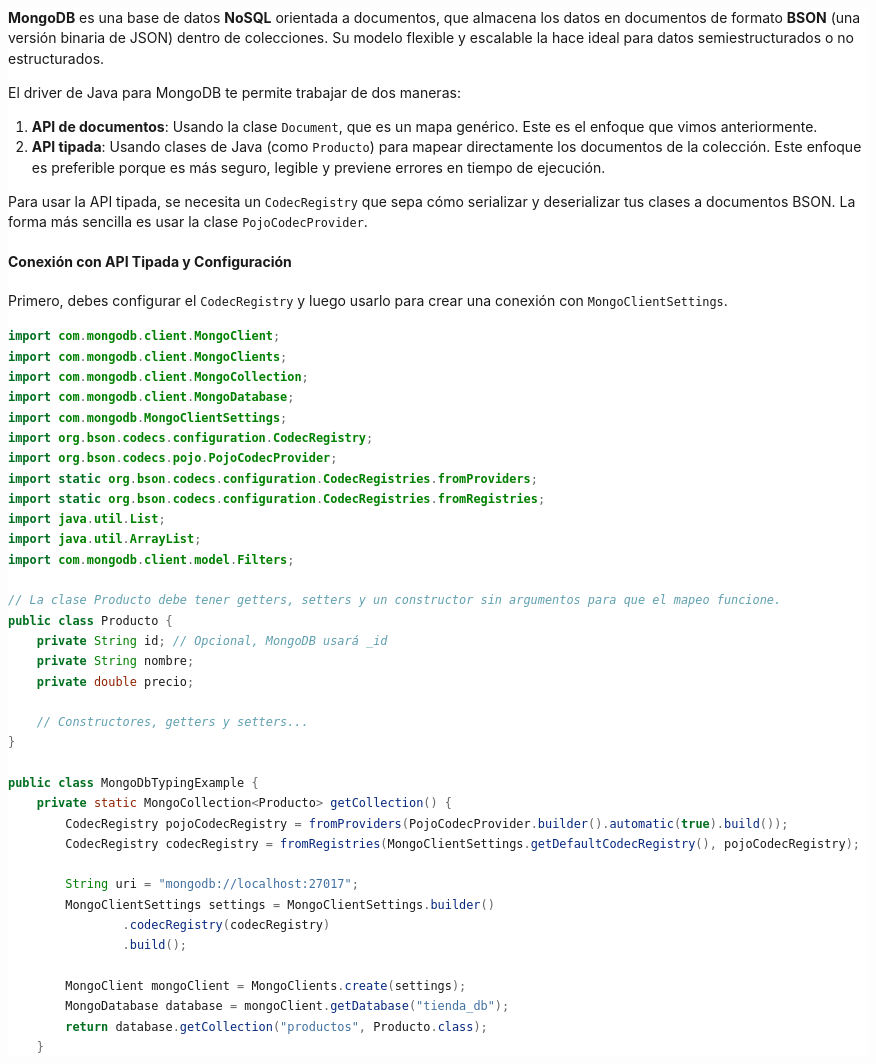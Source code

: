 **MongoDB** es una base de datos **NoSQL** orientada a documentos, que almacena los datos en documentos de formato **BSON** (una versión binaria de JSON) dentro de colecciones. Su modelo flexible y escalable la hace ideal para datos semiestructurados o no estructurados.

El driver de Java para MongoDB te permite trabajar de dos maneras:

1.  **API de documentos**: Usando la clase `Document`, que es un mapa genérico. Este es el enfoque que vimos anteriormente.
2.  **API tipada**: Usando clases de Java (como `Producto`) para mapear directamente los documentos de la colección. Este enfoque es preferible porque es más seguro, legible y previene errores en tiempo de ejecución.

Para usar la API tipada, se necesita un `CodecRegistry` que sepa cómo serializar y deserializar tus clases a documentos BSON. La forma más sencilla es usar la clase `PojoCodecProvider`.

#### Conexión con API Tipada y Configuración

Primero, debes configurar el `CodecRegistry` y luego usarlo para crear una conexión con `MongoClientSettings`.

```java
import com.mongodb.client.MongoClient;
import com.mongodb.client.MongoClients;
import com.mongodb.client.MongoCollection;
import com.mongodb.client.MongoDatabase;
import com.mongodb.MongoClientSettings;
import org.bson.codecs.configuration.CodecRegistry;
import org.bson.codecs.pojo.PojoCodecProvider;
import static org.bson.codecs.configuration.CodecRegistries.fromProviders;
import static org.bson.codecs.configuration.CodecRegistries.fromRegistries;
import java.util.List;
import java.util.ArrayList;
import com.mongodb.client.model.Filters;

// La clase Producto debe tener getters, setters y un constructor sin argumentos para que el mapeo funcione.
public class Producto {
    private String id; // Opcional, MongoDB usará _id
    private String nombre;
    private double precio;

    // Constructores, getters y setters...
}

public class MongoDbTypingExample {
    private static MongoCollection<Producto> getCollection() {
        CodecRegistry pojoCodecRegistry = fromProviders(PojoCodecProvider.builder().automatic(true).build());
        CodecRegistry codecRegistry = fromRegistries(MongoClientSettings.getDefaultCodecRegistry(), pojoCodecRegistry);

        String uri = "mongodb://localhost:27017";
        MongoClientSettings settings = MongoClientSettings.builder()
                .codecRegistry(codecRegistry)
                .build();

        MongoClient mongoClient = MongoClients.create(settings);
        MongoDatabase database = mongoClient.getDatabase("tienda_db");
        return database.getCollection("productos", Producto.class);
    }
```
